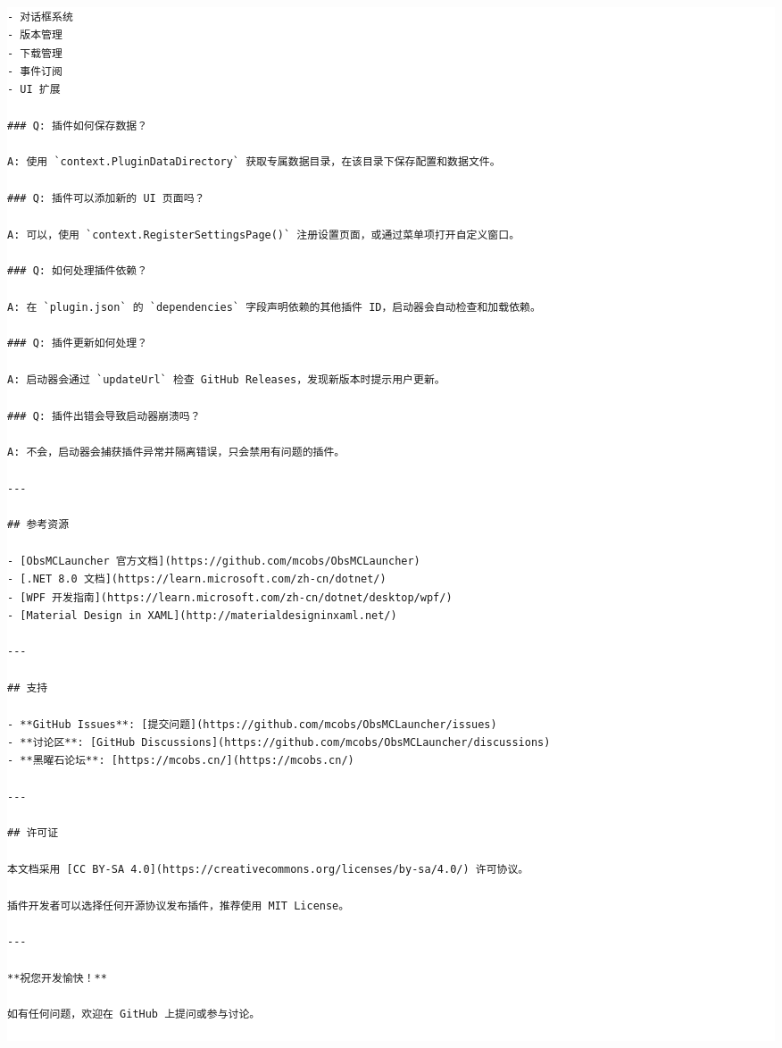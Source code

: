 ```
- 对话框系统
- 版本管理
- 下载管理
- 事件订阅
- UI 扩展

### Q: 插件如何保存数据？

A: 使用 `context.PluginDataDirectory` 获取专属数据目录，在该目录下保存配置和数据文件。

### Q: 插件可以添加新的 UI 页面吗？

A: 可以，使用 `context.RegisterSettingsPage()` 注册设置页面，或通过菜单项打开自定义窗口。

### Q: 如何处理插件依赖？

A: 在 `plugin.json` 的 `dependencies` 字段声明依赖的其他插件 ID，启动器会自动检查和加载依赖。

### Q: 插件更新如何处理？

A: 启动器会通过 `updateUrl` 检查 GitHub Releases，发现新版本时提示用户更新。

### Q: 插件出错会导致启动器崩溃吗？

A: 不会，启动器会捕获插件异常并隔离错误，只会禁用有问题的插件。

---

## 参考资源

- [ObsMCLauncher 官方文档](https://github.com/mcobs/ObsMCLauncher)
- [.NET 8.0 文档](https://learn.microsoft.com/zh-cn/dotnet/)
- [WPF 开发指南](https://learn.microsoft.com/zh-cn/dotnet/desktop/wpf/)
- [Material Design in XAML](http://materialdesigninxaml.net/)

---

## 支持

- **GitHub Issues**: [提交问题](https://github.com/mcobs/ObsMCLauncher/issues)
- **讨论区**: [GitHub Discussions](https://github.com/mcobs/ObsMCLauncher/discussions)
- **黑曜石论坛**: [https://mcobs.cn/](https://mcobs.cn/)

---

## 许可证

本文档采用 [CC BY-SA 4.0](https://creativecommons.org/licenses/by-sa/4.0/) 许可协议。

插件开发者可以选择任何开源协议发布插件，推荐使用 MIT License。

---

**祝您开发愉快！**

如有任何问题，欢迎在 GitHub 上提问或参与讨论。

